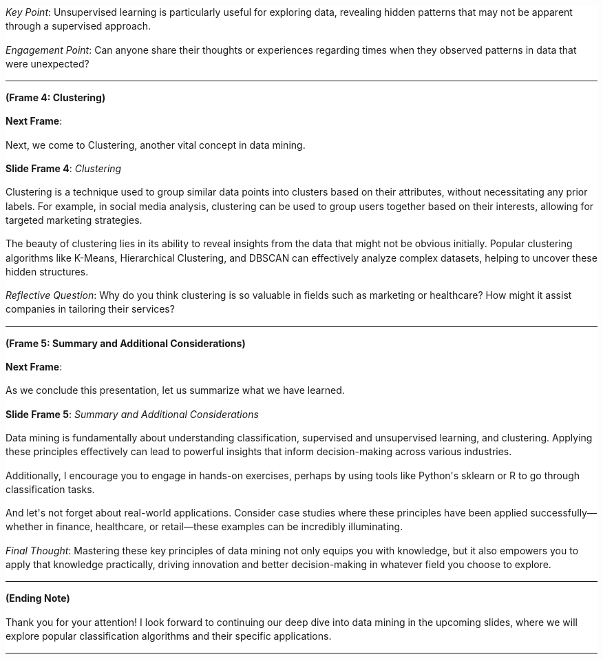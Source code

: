 *Key Point*: Unsupervised learning is particularly useful for exploring data, revealing hidden patterns that may not be apparent through a supervised approach.

*Engagement Point*: Can anyone share their thoughts or experiences regarding times when they observed patterns in data that were unexpected? 

---

**(Frame 4: Clustering)**

**Next Frame**:

Next, we come to Clustering, another vital concept in data mining.

**Slide Frame 4**: *Clustering*

Clustering is a technique used to group similar data points into clusters based on their attributes, without necessitating any prior labels. For example, in social media analysis, clustering can be used to group users together based on their interests, allowing for targeted marketing strategies.

The beauty of clustering lies in its ability to reveal insights from the data that might not be obvious initially. Popular clustering algorithms like K-Means, Hierarchical Clustering, and DBSCAN can effectively analyze complex datasets, helping to uncover these hidden structures.

*Reflective Question*: Why do you think clustering is so valuable in fields such as marketing or healthcare? How might it assist companies in tailoring their services?

---

**(Frame 5: Summary and Additional Considerations)**

**Next Frame**:

As we conclude this presentation, let us summarize what we have learned.

**Slide Frame 5**: *Summary and Additional Considerations*

Data mining is fundamentally about understanding classification, supervised and unsupervised learning, and clustering. Applying these principles effectively can lead to powerful insights that inform decision-making across various industries.

Additionally, I encourage you to engage in hands-on exercises, perhaps by using tools like Python's sklearn or R to go through classification tasks. 

And let's not forget about real-world applications. Consider case studies where these principles have been applied successfully—whether in finance, healthcare, or retail—these examples can be incredibly illuminating. 

*Final Thought*: Mastering these key principles of data mining not only equips you with knowledge, but it also empowers you to apply that knowledge practically, driving innovation and better decision-making in whatever field you choose to explore.

---

**(Ending Note)**

Thank you for your attention! I look forward to continuing our deep dive into data mining in the upcoming slides, where we will explore popular classification algorithms and their specific applications.

---